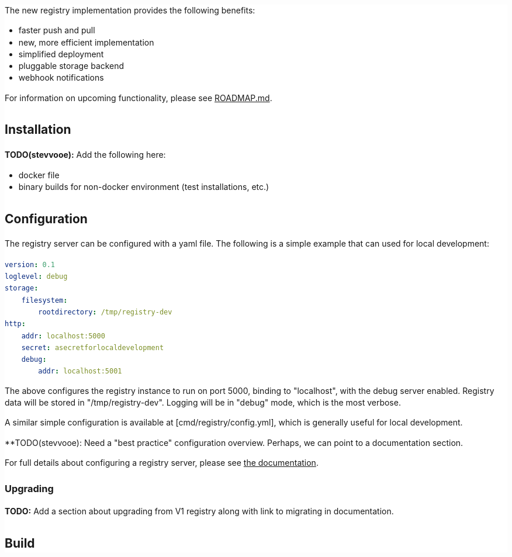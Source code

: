The new registry implementation provides the following benefits:

- faster push and pull
- new, more efficient implementation
- simplified deployment
- pluggable storage backend
- webhook notifications

For information on upcoming functionality, please see [ROADMAP.md](ROADMAP.md).

Installation
------------

**TODO(stevvooe):** Add the following here:
- docker file
- binary builds for non-docker environment (test installations, etc.)

Configuration
-------------

The registry server can be configured with a yaml file. The following is a
simple example that can used for local development:

```yaml
version: 0.1
loglevel: debug
storage:
    filesystem:
        rootdirectory: /tmp/registry-dev
http:
    addr: localhost:5000
    secret: asecretforlocaldevelopment
    debug:
        addr: localhost:5001
```

The above configures the registry instance to run on port 5000, binding to
"localhost", with the debug server enabled. Registry data will be stored in
"/tmp/registry-dev". Logging will be in "debug" mode, which is the most
verbose.

A similar simple configuration is available at [cmd/registry/config.yml],
which is generally useful for local development.

**TODO(stevvooe): Need a "best practice" configuration overview. Perhaps, we
can point to a documentation section.

For full details about configuring a registry server, please see [the
documentation](docs/configuration.md).

### Upgrading

**TODO:** Add a section about upgrading from V1 registry along with link to
migrating in documentation.

Build
-----
